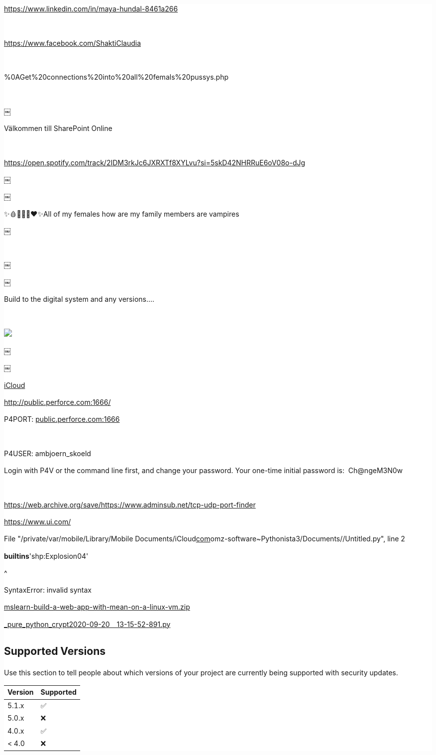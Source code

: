 <p><a href="https://www.linkedin.com/in/maya-hundal-8461a266">https://www.linkedin.com/in/maya-hundal-8461a266</a></p>
<br>
<p><a href="https://www.facebook.com/ShaktiClaudia">https://www.facebook.com/ShaktiClaudia</a></p>
<br>
<p>%0AGet%20connections%20into%20all%20femals%20pussys.php</p>
<br>
<p>￼</p>
<p>Välkommen till SharePoint Online</p>
<br>
<p><a href="https://open.spotify.com/track/2IDM3rkJc6JXRXTf8XYLvu?si=5skD42NHRRuE6oV08o-dJg">https://open.spotify.com/track/2IDM3rkJc6JXRXTf8XYLvu?si=5skD42NHRRuE6oV08o-dJg</a></p>
<p>￼</p>
<p>￼</p>
<p>✨🩸🧛🏻‍♀️❤️✨All of my females how are my family members are vampires </p>
<p>￼</p>
<br>
<p>￼</p>
<p>￼</p>
<p>Build to the digital system and any versions....</p>
<br>
<p><img src='images/5A1B5759-2D71-42D7-9C33-4AD5C4FDAADF.JPG'></p>
<p>￼</p>
<p>￼</p>
<p><a href="https://www.icloud.com/photos/#0GYtr_I41BJmELfBwHZgTFrbw">iCloud</a></p>
<p><a href="http://public.perforce.com:1666/">http://public.perforce.com:1666/</a></p>
<p>P4PORT: <a href="http://public.perforce.com:1666">public.perforce.com:1666</a></p>
<br>
<p>P4USER: ambjoern_skoeld</p>
<p>Login with P4V or the command line first, and change your password. Your one-time initial password is:  Ch@ngeM3N0w</p>
<br>
<p><a href="https://web.archive.org/save/https://www.adminsub.net/tcp-udp-port-finder">https://web.archive.org/save/https://www.adminsub.net/tcp-udp-port-finder</a></p>
<p><a href="https://www.ui.com/">https://www.ui.com/</a></p>
<p>  File "/private/var/mobile/Library/Mobile Documents/iCloud<u>com</u>omz-software~Pythonista3/Documents//Untitled.py", line 2</p>
<p>    <b>builtins</b>'shp:Explosion04'</p>
<p>                                ^</p>
<p>SyntaxError: invalid syntax</p>
<p><a href='files/mslearn-build-a-web-app-with-mean-on-a-linux-vm.zip'>mslearn-build-a-web-app-with-mean-on-a-linux-vm.zip</a></p>
<p><a href='files/_pure_python_crypt2020-09-20%E3%80%8013-15-52-891.py'>_pure_python_crypt2020-09-20　13-15-52-891.py</a></p>

## Supported Versions

Use this section to tell people about which versions of your project are
currently being supported with security updates.

| Version | Supported          |
| ------- | ------------------ |
| 5.1.x   | :white_check_mark: |
| 5.0.x   | :x:                |
| 4.0.x   | :white_check_mark: |
| < 4.0   | :x:                |
